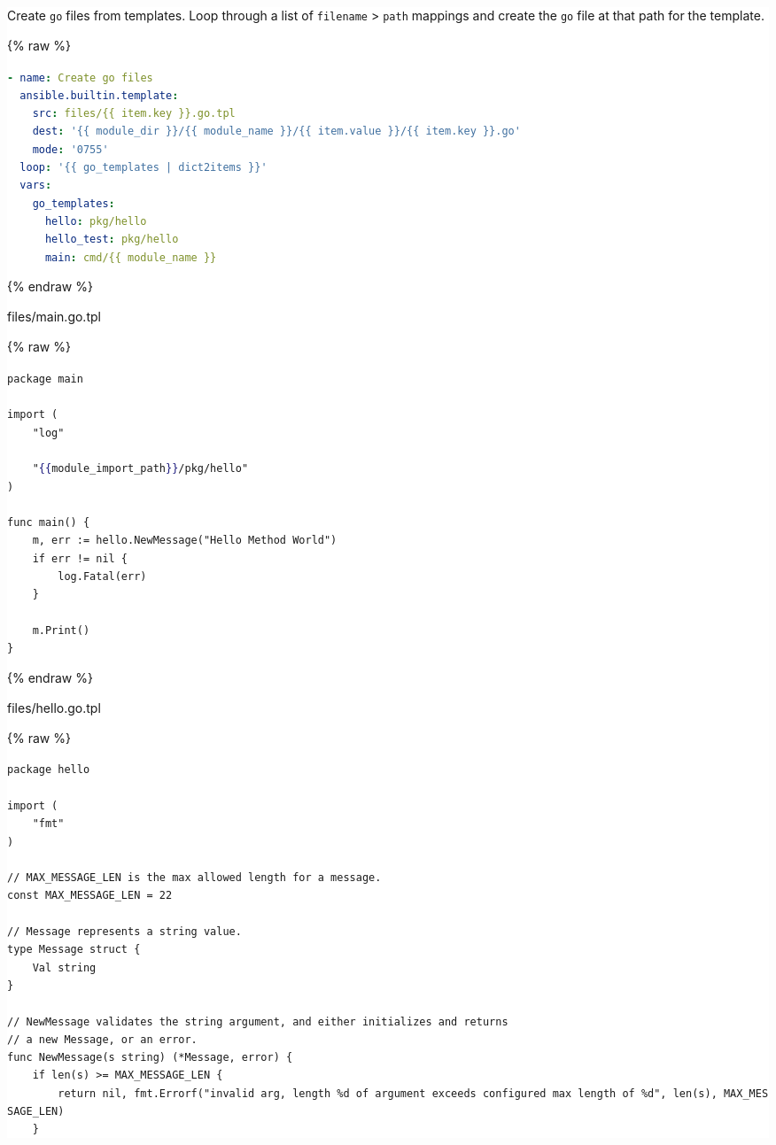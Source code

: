 Create `go` files from templates. Loop through a list of `filename` > `path` mappings
and create the `go` file at that path for the template.

{% raw %}
```yml
- name: Create go files
  ansible.builtin.template:
    src: files/{{ item.key }}.go.tpl
    dest: '{{ module_dir }}/{{ module_name }}/{{ item.value }}/{{ item.key }}.go'
    mode: '0755'
  loop: '{{ go_templates | dict2items }}'
  vars:
    go_templates:
      hello: pkg/hello
      hello_test: pkg/hello
      main: cmd/{{ module_name }}
```
{% endraw %}

files/main.go.tpl

{% raw %}
```handlebars
package main

import (
	"log"

	"{{module_import_path}}/pkg/hello"
)

func main() {
	m, err := hello.NewMessage("Hello Method World")
	if err != nil {
		log.Fatal(err)
	}

	m.Print()
}
```
{% endraw %}

files/hello.go.tpl

{% raw %}
```handlebars
package hello

import (
	"fmt"
)

// MAX_MESSAGE_LEN is the max allowed length for a message.
const MAX_MESSAGE_LEN = 22

// Message represents a string value.
type Message struct {
	Val string
}

// NewMessage validates the string argument, and either initializes and returns
// a new Message, or an error.
func NewMessage(s string) (*Message, error) {
	if len(s) >= MAX_MESSAGE_LEN {
		return nil, fmt.Errorf("invalid arg, length %d of argument exceeds configured max length of %d", len(s), MAX_MESSAGE_LEN)
	}
```